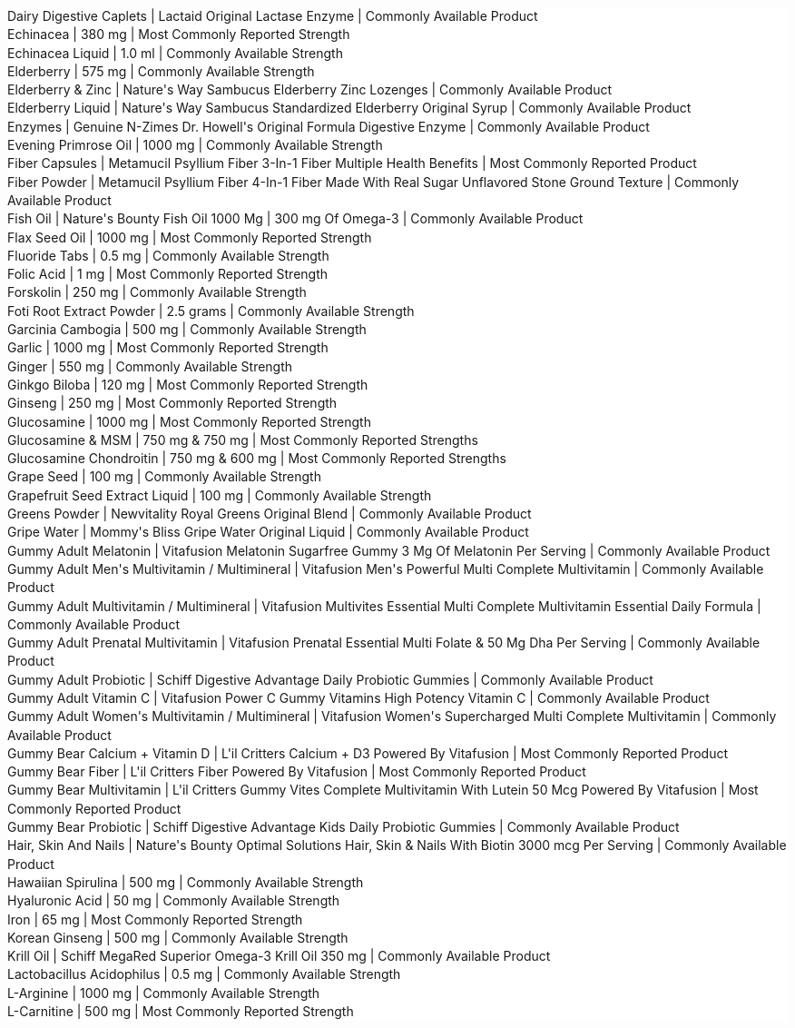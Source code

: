 Dairy Digestive Caplets | Lactaid Original Lactase Enzyme | Commonly Available Product  
Echinacea | 380 mg | Most Commonly Reported Strength  
Echinacea Liquid | 1.0 ml | Commonly Available Strength  
Elderberry | 575 mg | Commonly Available Strength  
Elderberry & Zinc | Nature's Way Sambucus Elderberry Zinc Lozenges | Commonly Available Product  
Elderberry Liquid | Nature's Way Sambucus Standardized Elderberry Original Syrup | Commonly Available Product  
Enzymes | Genuine N-Zimes Dr. Howell's Original Formula Digestive Enzyme | Commonly Available Product  
Evening Primrose Oil | 1000 mg | Commonly Available Strength  
Fiber Capsules | Metamucil Psyllium Fiber 3-In-1 Fiber Multiple Health Benefits | Most Commonly Reported Product  
Fiber Powder | Metamucil Psyllium Fiber 4-In-1 Fiber Made With Real Sugar Unflavored Stone Ground Texture | Commonly Available Product  
Fish Oil | Nature's Bounty Fish Oil 1000 Mg | 300 mg Of Omega-3 | Commonly Available Product  
Flax Seed Oil | 1000 mg | Most Commonly Reported Strength  
Fluoride Tabs | 0.5 mg | Commonly Available Strength  
Folic Acid | 1 mg | Most Commonly Reported Strength  
Forskolin | 250 mg | Commonly Available Strength  
Foti Root Extract Powder | 2.5 grams | Commonly Available Strength  
Garcinia Cambogia | 500 mg | Commonly Available Strength  
Garlic | 1000 mg | Most Commonly Reported Strength  
Ginger | 550 mg | Commonly Available Strength  
Ginkgo Biloba | 120 mg | Most Commonly Reported Strength  
Ginseng | 250 mg | Most Commonly Reported Strength  
Glucosamine | 1000 mg | Most Commonly Reported Strength  
Glucosamine & MSM | 750 mg & 750 mg | Most Commonly Reported Strengths  
Glucosamine Chondroitin | 750 mg & 600 mg | Most Commonly Reported Strengths  
Grape Seed | 100 mg | Commonly Available Strength  
Grapefruit Seed Extract Liquid | 100 mg | Commonly Available Strength  
Greens Powder | Newvitality Royal Greens Original Blend | Commonly Available Product  
Gripe Water | Mommy's Bliss Gripe Water Original Liquid | Commonly Available Product  
Gummy Adult Melatonin | Vitafusion Melatonin Sugarfree Gummy 3 Mg Of Melatonin Per Serving | Commonly Available Product  
Gummy Adult Men's Multivitamin / Multimineral | Vitafusion Men's Powerful Multi Complete Multivitamin | Commonly Available Product  
Gummy Adult Multivitamin / Multimineral | Vitafusion Multivites Essential Multi Complete Multivitamin Essential Daily Formula | Commonly Available Product  
Gummy Adult Prenatal Multivitamin | Vitafusion Prenatal Essential Multi Folate & 50 Mg Dha Per Serving | Commonly Available Product  
Gummy Adult Probiotic | Schiff Digestive Advantage Daily Probiotic Gummies | Commonly Available Product  
Gummy Adult Vitamin C | Vitafusion Power C Gummy Vitamins High Potency Vitamin C | Commonly Available Product  
Gummy Adult Women's Multivitamin / Multimineral | Vitafusion Women's Supercharged Multi Complete Multivitamin | Commonly Available Product  
Gummy Bear Calcium + Vitamin D | L'il Critters Calcium + D3 Powered By Vitafusion | Most Commonly Reported Product  
Gummy Bear Fiber | L'il Critters Fiber Powered By Vitafusion | Most Commonly Reported Product  
Gummy Bear Multivitamin | L'il Critters Gummy Vites Complete Multivitamin With Lutein 50 Mcg Powered By Vitafusion | Most Commonly Reported Product  
Gummy Bear Probiotic | Schiff Digestive Advantage Kids Daily Probiotic Gummies | Commonly Available Product  
Hair, Skin And Nails | Nature's Bounty Optimal Solutions Hair, Skin & Nails With Biotin 3000 mcg Per Serving | Commonly Available Product  
Hawaiian Spirulina | 500 mg | Commonly Available Strength  
Hyaluronic Acid | 50 mg | Commonly Available Strength  
Iron | 65 mg | Most Commonly Reported Strength  
Korean Ginseng | 500 mg | Commonly Available Strength  
Krill Oil | Schiff MegaRed Superior Omega-3 Krill Oil 350 mg | Commonly Available Product  
Lactobacillus Acidophilus | 0.5 mg | Commonly Available Strength  
L-Arginine | 1000 mg | Commonly Available Strength  
L-Carnitine | 500 mg | Most Commonly Reported Strength  